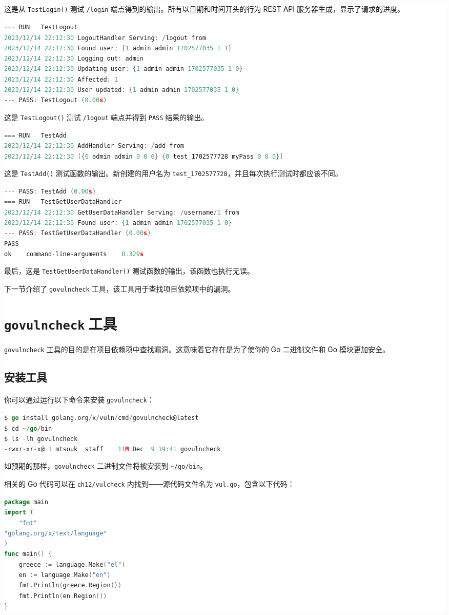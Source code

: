 这是从 `TestLogin()` 测试 `/login` 端点得到的输出。所有以日期和时间开头的行为 REST API 服务器生成，显示了请求的进度。

```go
=== RUN   TestLogout
2023/12/14 22:12:30 LogoutHandler Serving: /logout from
2023/12/14 22:12:30 Found user: {1 admin admin 1702577035 1 1}
2023/12/14 22:12:30 Logging out: admin
2023/12/14 22:12:30 Updating user: {1 admin admin 1702577035 1 0}
2023/12/14 22:12:30 Affected: 1
2023/12/14 22:12:30 User updated: {1 admin admin 1702577035 1 0}
--- PASS: TestLogout (0.00s) 
```

这是 `TestLogout()` 测试 `/logout` 端点并得到 `PASS` 结果的输出。

```go
=== RUN   TestAdd
2023/12/14 22:12:30 AddHandler Serving: /add from
2023/12/14 22:12:30 [{0 admin admin 0 0 0} {0 test_1702577728 myPass 0 0 0}] 
```

这是 `TestAdd()` 测试函数的输出。新创建的用户名为 `test_1702577728`，并且每次执行测试时都应该不同。

```go
--- PASS: TestAdd (0.00s)
=== RUN   TestGetUserDataHandler
2023/12/14 22:12:30 GetUserDataHandler Serving: /username/1 from
2023/12/14 22:12:30 Found user: {1 admin admin 1702577035 1 0}
--- PASS: TestGetUserDataHandler (0.00s)
PASS
ok    command-line-arguments    0.329s 
```

最后，这是 `TestGetUserDataHandler()` 测试函数的输出，该函数也执行无误。

下一节介绍了 `govulncheck` 工具，该工具用于查找项目依赖项中的漏洞。

# `govulncheck` 工具

`govulncheck` 工具的目的是在项目依赖项中查找漏洞。这意味着它存在是为了使你的 Go 二进制文件和 Go 模块更加安全。

## 安装工具

你可以通过运行以下命令来安装 `govulncheck`：

```go
$ go install golang.org/x/vuln/cmd/govulncheck@latest
$ cd ~/go/bin
$ ls -lh govulncheck
-rwxr-xr-x@ 1 mtsouk  staff    11M Dec  9 19:41 govulncheck 
```

如预期的那样，`govulncheck` 二进制文件将被安装到 `~/go/bin`。

相关的 Go 代码可以在 `ch12/vulcheck` 内找到——源代码文件名为 `vul.go`，包含以下代码：

```go
package main
import (
    "fmt"
"golang.org/x/text/language"
)
func main() {
    greece := language.Make("el")
    en := language.Make("en")
    fmt.Println(greece.Region())
    fmt.Println(en.Region())
} 
```
